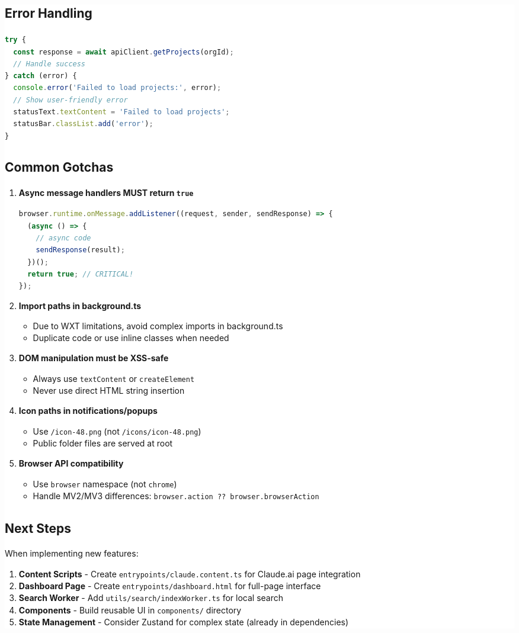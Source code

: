 
## Error Handling

```typescript
try {
  const response = await apiClient.getProjects(orgId);
  // Handle success
} catch (error) {
  console.error('Failed to load projects:', error);
  // Show user-friendly error
  statusText.textContent = 'Failed to load projects';
  statusBar.classList.add('error');
}
```

## Common Gotchas

1. **Async message handlers MUST return `true`**
   ```typescript
   browser.runtime.onMessage.addListener((request, sender, sendResponse) => {
     (async () => {
       // async code
       sendResponse(result);
     })();
     return true; // CRITICAL!
   });
   ```

2. **Import paths in background.ts**
   - Due to WXT limitations, avoid complex imports in background.ts
   - Duplicate code or use inline classes when needed

3. **DOM manipulation must be XSS-safe**
   - Always use `textContent` or `createElement`
   - Never use direct HTML string insertion

4. **Icon paths in notifications/popups**
   - Use `/icon-48.png` (not `/icons/icon-48.png`)
   - Public folder files are served at root

5. **Browser API compatibility**
   - Use `browser` namespace (not `chrome`)
   - Handle MV2/MV3 differences: `browser.action ?? browser.browserAction`

## Next Steps

When implementing new features:

1. **Content Scripts** - Create `entrypoints/claude.content.ts` for Claude.ai page integration
2. **Dashboard Page** - Create `entrypoints/dashboard.html` for full-page interface
3. **Search Worker** - Add `utils/search/indexWorker.ts` for local search
4. **Components** - Build reusable UI in `components/` directory
5. **State Management** - Consider Zustand for complex state (already in dependencies)
